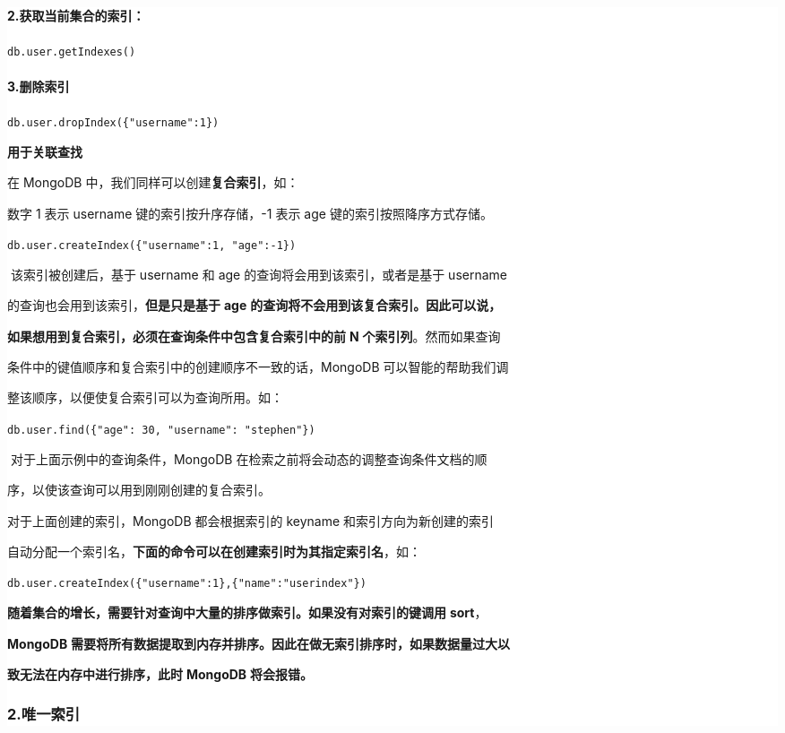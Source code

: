 

#### 2.**获取当前集合的索引：**

```
db.user.getIndexes()
```



#### 3.**删除索引**

```
db.user.dropIndex({"username":1})
```



**用于关联查找**

在 MongoDB 中，我们同样可以创建**复合索引**，如： 

数字 1 表示 username 键的索引按升序存储，-1 表示 age 键的索引按照降序方式存储。

```
db.user.createIndex({"username":1, "age":-1})
```

​		该索引被创建后，基于 username 和 age 的查询将会用到该索引，或者是基于 username 

的查询也会用到该索引，**但是只是基于** **age** **的查询将不会用到该复合索引。因此可以说，** 

**如果想用到复合索引，必须在查询条件中包含复合索引中的前** **N** **个索引列**。然而如果查询 

条件中的键值顺序和复合索引中的创建顺序不一致的话，MongoDB 可以智能的帮助我们调 

整该顺序，以便使复合索引可以为查询所用。如： 

```
db.user.find({"age": 30, "username": "stephen"})
```



​		对于上面示例中的查询条件，MongoDB 在检索之前将会动态的调整查询条件文档的顺 

序，以使该查询可以用到刚刚创建的复合索引。 

对于上面创建的索引，MongoDB 都会根据索引的 keyname 和索引方向为新创建的索引 

自动分配一个索引名，**下面的命令可以在创建索引时为其指定索引名**，如：

```
db.user.createIndex({"username":1},{"name":"userindex"})
```



**随着集合的增长，需要针对查询中大量的排序做索引。如果没有对索引的键调用** **sort**， 

**MongoDB** **需要将所有数据提取到内存并排序。因此在做无索引排序时，如果数据量过大以** 

**致无法在内存中进行排序，此时** **MongoDB** **将会报错。**



### 2.**唯一索引**
